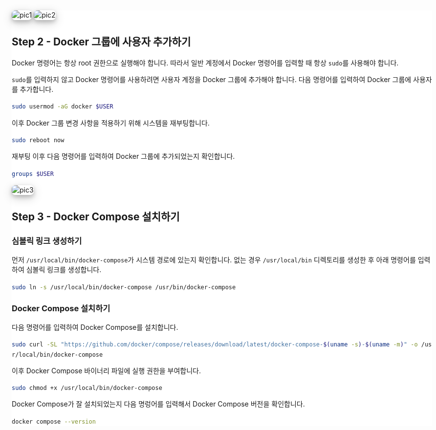 <img src="/assets/img/raspberry-pi/docker/pic1.avif" alt="pic1" style="box-shadow: 0 4px 8px 0 rgba(0, 0, 0, 0.2), 0 6px 20px 0 rgba(0, 0, 0, 0.19); border-radius: 0.5rem"/>

<img src="/assets/img/raspberry-pi/docker/pic2.avif" alt="pic2" style="box-shadow: 0 4px 8px 0 rgba(0, 0, 0, 0.2), 0 6px 20px 0 rgba(0, 0, 0, 0.19); border-radius: 0.5rem"/>

## Step 2 - Docker 그룹에 사용자 추가하기

Docker 명령어는 항상 root 권한으로 실행해야 합니다. 따라서 일반 계정에서 Docker 명령어를 입력할 때 항상 `sudo`를 사용해야 합니다.

`sudo`를 입력하지 않고 Docker 명령어를 사용하려면 사용자 계정을 Docker 그룹에 추가해야 합니다. 다음 명령어를 입력하여 Docker 그룹에 사용자를 추가합니다.

```bash
sudo usermod -aG docker $USER
```

이후 Docker 그룹 변경 사항을 적용하기 위해 시스템을 재부팅합니다.

```bash
sudo reboot now
```

재부팅 이후 다음 명령어를 입력하여 Docker 그룹에 추가되었는지 확인합니다.

```bash
groups $USER
```

<img src="/assets/img/raspberry-pi/docker/pic3.avif" alt="pic3" style="box-shadow: 0 4px 8px 0 rgba(0, 0, 0, 0.2), 0 6px 20px 0 rgba(0, 0, 0, 0.19); border-radius: 0.5rem"/>

## Step 3 - Docker Compose 설치하기

### 심볼릭 링크 생성하기

먼저 `/usr/local/bin/docker-compose`가 시스템 경로에 있는지 확인합니다. 없는 경우 `/usr/local/bin` 디렉토리를 생성한 후 아래 명령어를 입력하여 심볼릭 링크를 생성합니다.

```bash
sudo ln -s /usr/local/bin/docker-compose /usr/bin/docker-compose
```

### Docker Compose 설치하기

다음 명령어를 입력하여 Docker Compose를 설치합니다.

```bash
sudo curl -SL "https://github.com/docker/compose/releases/download/latest/docker-compose-$(uname -s)-$(uname -m)" -o /usr/local/bin/docker-compose
```

이후 Docker Compose 바이너리 파일에 실행 권한을 부여합니다.

```bash
sudo chmod +x /usr/local/bin/docker-compose
```

Docker Compose가 잘 설치되었는지 다음 명렁어를 입력해서 Docker Compose 버전을 확인합니다.

```bash
docker compose --version
```

